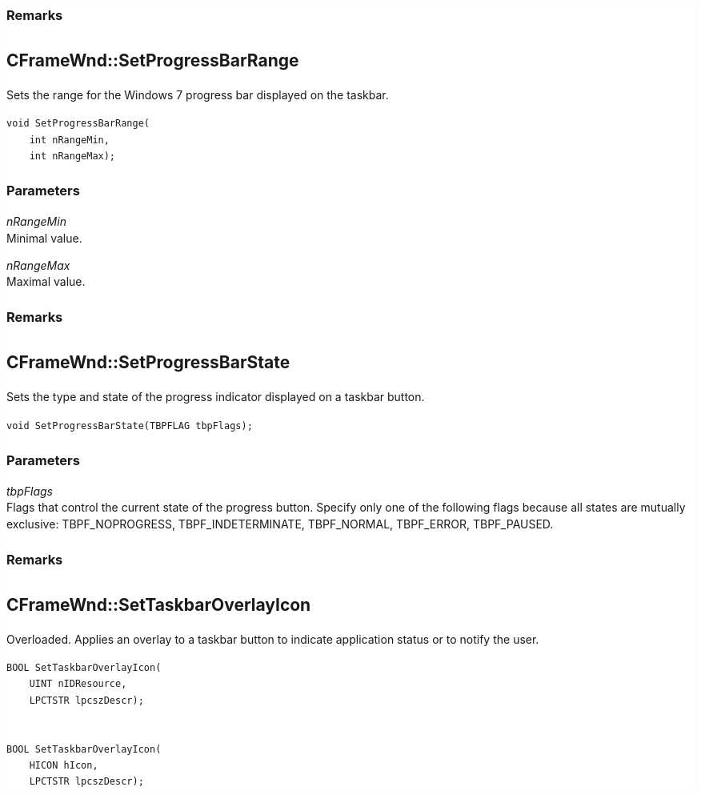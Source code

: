 ### Remarks  
  
##  <a name="setprogressbarrange"></a>  CFrameWnd::SetProgressBarRange  
 Sets the range for the Windows 7 progress bar displayed on the taskbar.  
  
```  
void SetProgressBarRange(
    int nRangeMin,  
    int nRangeMax);
```  
  
### Parameters  
 *nRangeMin*  
 Minimal value.  
  
 *nRangeMax*  
 Maximal value.  
  
### Remarks  
  
##  <a name="setprogressbarstate"></a>  CFrameWnd::SetProgressBarState  
 Sets the type and state of the progress indicator displayed on a taskbar button.  
  
```  
void SetProgressBarState(TBPFLAG tbpFlags);
```  
  
### Parameters  
 *tbpFlags*  
 Flags that control the current state of the progress button. Specify only one of the following flags because all states are mutually exclusive: TBPF_NOPROGRESS, TBPF_INDETERMINATE, TBPF_NORMAL, TBPF_ERROR, TBPF_PAUSED.  
  
### Remarks  
  
##  <a name="settaskbaroverlayicon"></a>  CFrameWnd::SetTaskbarOverlayIcon  
 Overloaded. Applies an overlay to a taskbar button to indicate application status or to notify the user.  
  
```  
BOOL SetTaskbarOverlayIcon(
    UINT nIDResource,  
    LPCTSTR lpcszDescr);

 
BOOL SetTaskbarOverlayIcon(
    HICON hIcon,  
    LPCTSTR lpcszDescr);
```  
  